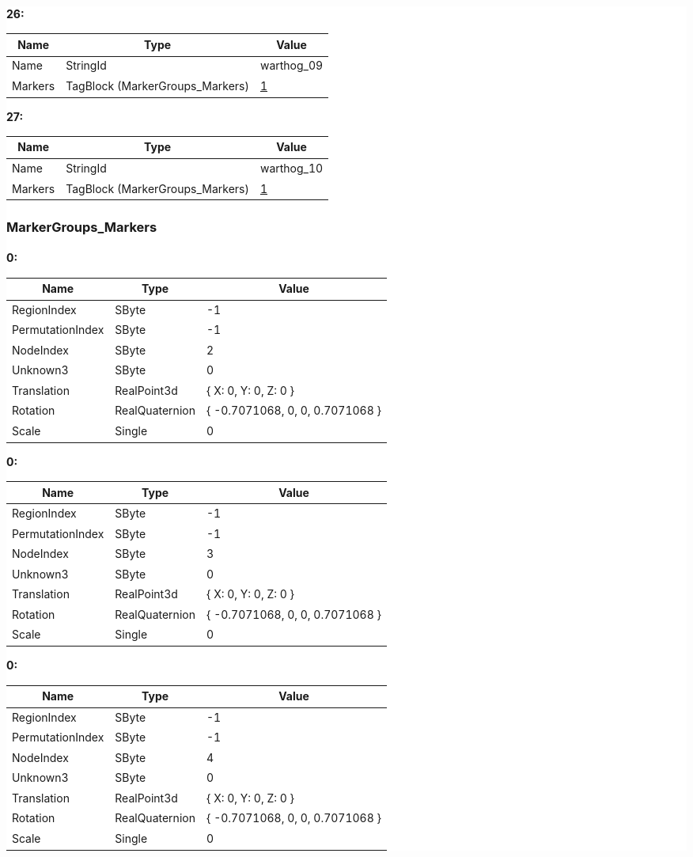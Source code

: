 
**26:**

Name	| Type	| Value
---	|---	|---	|
Name	|StringId	|warthog_09
Markers	|TagBlock (MarkerGroups_Markers)	|[1](#markergroups_markers)


**27:**

Name	| Type	| Value
---	|---	|---	|
Name	|StringId	|warthog_10
Markers	|TagBlock (MarkerGroups_Markers)	|[1](#markergroups_markers)


### MarkerGroups_Markers

**0:**

Name	| Type	| Value
---	|---	|---	|
RegionIndex	|SByte	|-1
PermutationIndex	|SByte	|-1
NodeIndex	|SByte	|2
Unknown3	|SByte	|0
Translation	|RealPoint3d	|{ X: 0, Y: 0, Z: 0 }
Rotation	|RealQuaternion	|{ -0.7071068, 0, 0, 0.7071068 }
Scale	|Single	|0


**0:**

Name	| Type	| Value
---	|---	|---	|
RegionIndex	|SByte	|-1
PermutationIndex	|SByte	|-1
NodeIndex	|SByte	|3
Unknown3	|SByte	|0
Translation	|RealPoint3d	|{ X: 0, Y: 0, Z: 0 }
Rotation	|RealQuaternion	|{ -0.7071068, 0, 0, 0.7071068 }
Scale	|Single	|0


**0:**

Name	| Type	| Value
---	|---	|---	|
RegionIndex	|SByte	|-1
PermutationIndex	|SByte	|-1
NodeIndex	|SByte	|4
Unknown3	|SByte	|0
Translation	|RealPoint3d	|{ X: 0, Y: 0, Z: 0 }
Rotation	|RealQuaternion	|{ -0.7071068, 0, 0, 0.7071068 }
Scale	|Single	|0

